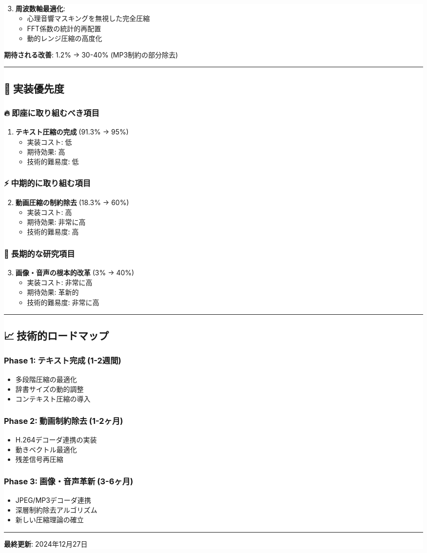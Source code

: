 3. **周波数軸最適化**:
   - 心理音響マスキングを無視した完全圧縮
   - FFT係数の統計的再配置
   - 動的レンジ圧縮の高度化

**期待される改善**: 1.2% → 30-40% (MP3制約の部分除去)

---

## 🚀 実装優先度

### 🔥 即座に取り組むべき項目
1. **テキスト圧縮の完成** (91.3% → 95%)
   - 実装コスト: 低
   - 期待効果: 高
   - 技術的難易度: 低

### ⚡ 中期的に取り組む項目
2. **動画圧縮の制約除去** (18.3% → 60%)
   - 実装コスト: 高
   - 期待効果: 非常に高
   - 技術的難易度: 高

### 🔬 長期的な研究項目
3. **画像・音声の根本的改革** (3% → 40%)
   - 実装コスト: 非常に高
   - 期待効果: 革新的
   - 技術的難易度: 非常に高

---

## 📈 技術的ロードマップ

### Phase 1: テキスト完成 (1-2週間)
- 多段階圧縮の最適化
- 辞書サイズの動的調整
- コンテキスト圧縮の導入

### Phase 2: 動画制約除去 (1-2ヶ月)
- H.264デコーダ連携の実装
- 動きベクトル最適化
- 残差信号再圧縮

### Phase 3: 画像・音声革新 (3-6ヶ月)
- JPEG/MP3デコーダ連携
- 深層制約除去アルゴリズム
- 新しい圧縮理論の確立

---

**最終更新**: 2024年12月27日

